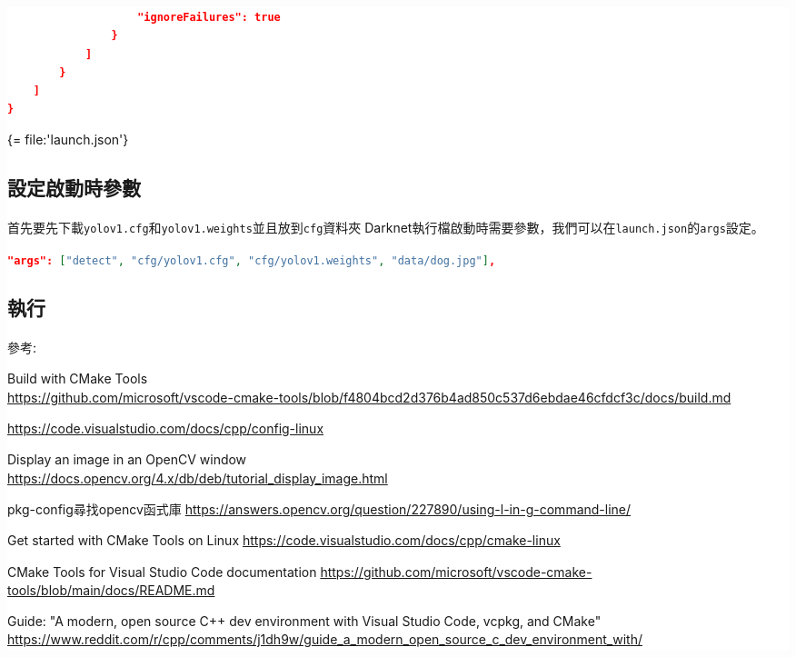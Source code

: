 ```json
                    "ignoreFailures": true
                }
            ]
        }
    ]
}
```
{= file:'launch.json'}

## 設定啟動時參數
首先要先下載`yolov1.cfg`和`yolov1.weights`並且放到`cfg`資料夾
Darknet執行檔啟動時需要參數，我們可以在`launch.json`的`args`設定。
```json
"args": ["detect", "cfg/yolov1.cfg", "cfg/yolov1.weights", "data/dog.jpg"],
```

## 執行


參考:  

Build with CMake Tools  
https://github.com/microsoft/vscode-cmake-tools/blob/f4804bcd2d376b4ad850c537d6ebdae46cfdcf3c/docs/build.md  

https://code.visualstudio.com/docs/cpp/config-linux  

Display an image in an OpenCV window  
https://docs.opencv.org/4.x/db/deb/tutorial_display_image.html

pkg-config尋找opencv函式庫
https://answers.opencv.org/question/227890/using-l-in-g-command-line/

Get started with CMake Tools on Linux
https://code.visualstudio.com/docs/cpp/cmake-linux

CMake Tools for Visual Studio Code documentation
https://github.com/microsoft/vscode-cmake-tools/blob/main/docs/README.md

Guide: "A modern, open source C++ dev environment with Visual Studio Code, vcpkg, and CMake"  
https://www.reddit.com/r/cpp/comments/j1dh9w/guide_a_modern_open_source_c_dev_environment_with/